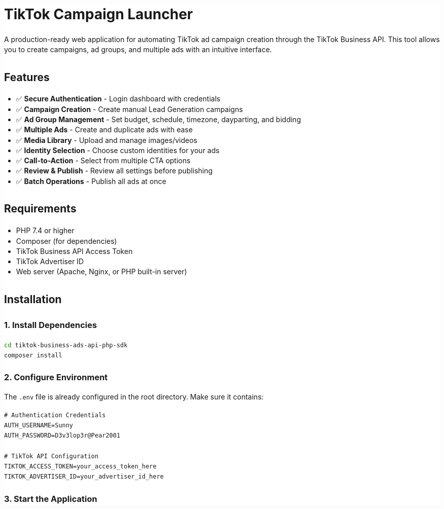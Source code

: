 # TikTok Campaign Launcher

A production-ready web application for automating TikTok ad campaign creation through the TikTok Business API. This tool allows you to create campaigns, ad groups, and multiple ads with an intuitive interface.

## Features

- ✅ **Secure Authentication** - Login dashboard with credentials
- ✅ **Campaign Creation** - Create manual Lead Generation campaigns
- ✅ **Ad Group Management** - Set budget, schedule, timezone, dayparting, and bidding
- ✅ **Multiple Ads** - Create and duplicate ads with ease
- ✅ **Media Library** - Upload and manage images/videos
- ✅ **Identity Selection** - Choose custom identities for your ads
- ✅ **Call-to-Action** - Select from multiple CTA options
- ✅ **Review & Publish** - Review all settings before publishing
- ✅ **Batch Operations** - Publish all ads at once

## Requirements

- PHP 7.4 or higher
- Composer (for dependencies)
- TikTok Business API Access Token
- TikTok Advertiser ID
- Web server (Apache, Nginx, or PHP built-in server)

## Installation

### 1. Install Dependencies

```bash
cd tiktok-business-ads-api-php-sdk
composer install
```

### 2. Configure Environment

The `.env` file is already configured in the root directory. Make sure it contains:

```env
# Authentication Credentials
AUTH_USERNAME=Sunny
AUTH_PASSWORD=D3v3lop3r@Pear2001

# TikTok API Configuration
TIKTOK_ACCESS_TOKEN=your_access_token_here
TIKTOK_ADVERTISER_ID=your_advertiser_id_here
```

### 3. Start the Application
